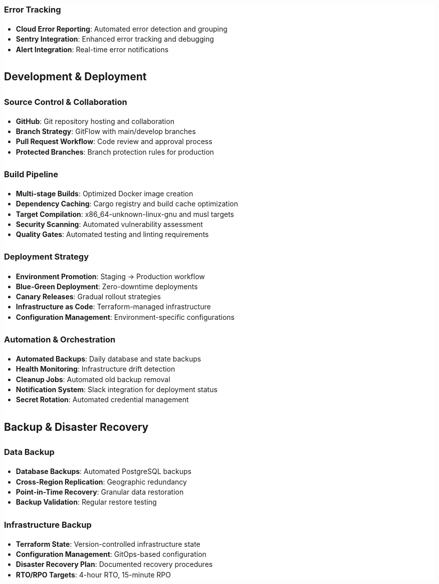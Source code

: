 ### Error Tracking
- **Cloud Error Reporting**: Automated error detection and grouping
- **Sentry Integration**: Enhanced error tracking and debugging
- **Alert Integration**: Real-time error notifications

## Development & Deployment

### Source Control & Collaboration
- **GitHub**: Git repository hosting and collaboration
- **Branch Strategy**: GitFlow with main/develop branches
- **Pull Request Workflow**: Code review and approval process
- **Protected Branches**: Branch protection rules for production

### Build Pipeline
- **Multi-stage Builds**: Optimized Docker image creation
- **Dependency Caching**: Cargo registry and build cache optimization
- **Target Compilation**: x86_64-unknown-linux-gnu and musl targets
- **Security Scanning**: Automated vulnerability assessment
- **Quality Gates**: Automated testing and linting requirements

### Deployment Strategy
- **Environment Promotion**: Staging → Production workflow
- **Blue-Green Deployment**: Zero-downtime deployments
- **Canary Releases**: Gradual rollout strategies
- **Infrastructure as Code**: Terraform-managed infrastructure
- **Configuration Management**: Environment-specific configurations

### Automation & Orchestration
- **Automated Backups**: Daily database and state backups
- **Health Monitoring**: Infrastructure drift detection
- **Cleanup Jobs**: Automated old backup removal
- **Notification System**: Slack integration for deployment status
- **Secret Rotation**: Automated credential management

## Backup & Disaster Recovery

### Data Backup
- **Database Backups**: Automated PostgreSQL backups
- **Cross-Region Replication**: Geographic redundancy
- **Point-in-Time Recovery**: Granular data restoration
- **Backup Validation**: Regular restore testing

### Infrastructure Backup
- **Terraform State**: Version-controlled infrastructure state
- **Configuration Management**: GitOps-based configuration
- **Disaster Recovery Plan**: Documented recovery procedures
- **RTO/RPO Targets**: 4-hour RTO, 15-minute RPO
